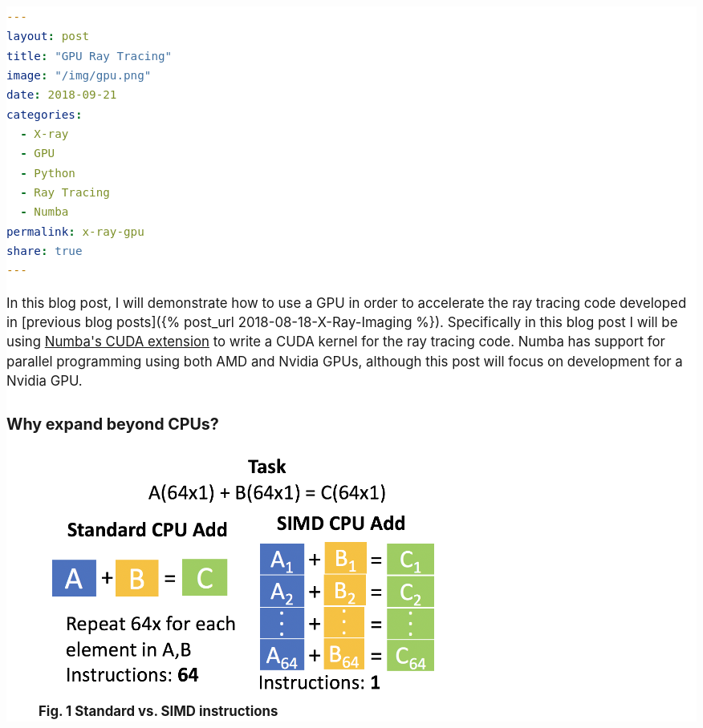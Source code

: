 ```yaml
---
layout: post
title: "GPU Ray Tracing"
image: "/img/gpu.png"
date: 2018-09-21
categories:
  - X-ray
  - GPU
  - Python
  - Ray Tracing
  - Numba
permalink: x-ray-gpu
share: true
---
```

<style>
figcaption{
    font-weight:bold;
    }
    body{
        font-size:1.2rem;
    }
</style>
In this blog post, I will demonstrate how to use a GPU in order to accelerate the ray tracing code developed in [previous blog posts]({% post_url 2018-08-18-X-Ray-Imaging %}). Specifically in this blog post I will be using [Numba's CUDA extension](https://numba.pydata.org/numba-doc/latest/cuda/overview.html) to write a CUDA kernel for the ray tracing code. Numba has support for parallel programming using both AMD and Nvidia GPUs, although this post will focus on development for a Nvidia GPU.

### Why expand beyond CPUs? 

<figure class="align-center">
  <img src="/img/simd.png" width="500" class="align-center">
  <figcaption>Fig. 1 Standard vs. SIMD instructions</figcaption>
</figure> 